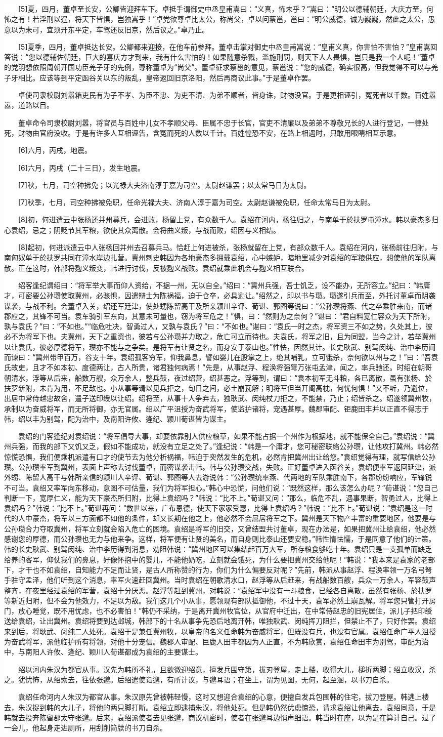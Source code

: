 　　[5]夏，四月，董卓至长安，公卿皆迎拜车下。卓抵手谓御史中丞皇甫嵩曰：“义真，怖未乎？”嵩曰：“明公以德辅朝廷，大庆方至，何怖之有！若淫刑以逞，将天下皆惧，岂独嵩乎！”卓党欲尊卓比太公，称尚父，卓以问蔡邕，邕曰：“明公威德，诚为巍巍，然此之太公，愚意以为未可，宜须开东平定，车驾还反旧京，然后议之。”卓乃止。

　　[5]夏季，四月，董卓抵达长安。公卿都来迎接，在他车前参拜。董卓击掌对御史中丞皇甫嵩说：“皇甫义真，你害怕不害怕？”皇甫嵩回答说：“您以德辅佐朝廷，巨大的喜庆方才到来，我有什么害怕的！如果随意杀戮，滥施刑罚，则天下人人畏惧，岂只是我一个人呢！”董卓的党羽想依照周朝开国功臣羌子牙的先例，尊称董卓为“尚父”。董卓征求蔡邕的意见，蔡邕说：“您的威德，确实很高，但我觉得不可以与羌子牙相比。应该等到平定函谷关以东的叛乱，皇帝返回旧京洛阳，然后再商议此事。”于是董卓作罢。

　　卓使司隶校尉刘嚣箱吏民有为子不孝、为臣不忠、为吏不清、为弟不顺者，皆身诛，财物没官。于是更相诬引，冤死者以千数。百姓嚣嚣，道路以目。

　　董卓命令司隶校尉刘嚣，将官员与百姓中儿女不孝顺父母、臣属不忠于长官，官吏不清廉以及弟弟不尊敬兄长的人进行登记，一律处死，财物由官府没收。于是有许多人互相诬告，含冤而死的人数以千计。百姓惶恐不安，在路上相遇时，只敢用眼睛相互示意。

　　[6]六月，丙戌，地震。

　　[6]六月，丙戌（二十三日），发生地震。

　　[7]秋，七月，司空种拂免；以光禄大夫济南淳于嘉为司空。太尉赵谦罢；以太常马日为太尉。

　　[7]秋季，七月，司空种拂被免职，任命光禄大夫、济南人淳于嘉为司空。太尉赵谦被免职，任命太常马日为太尉。

　　[8]初，何进遣云中张杨还并州募兵，会进败，杨留上党，有众数千人。袁绍在河内，杨往归之，与南单于於扶罗屯漳水。韩以豪杰多归心袁绍，忌之；阴贬节其军粮，欲使其众离散。会将曲义叛，与战而败，绍因与义相结。

　　[8]起初，何进派遣云中人张杨回并州去召募兵马。恰赶上何进被杀，张杨就留在上党，有部众数千人。袁绍在河内，张杨前往归附，与南匈奴单于於扶罗共同在漳水岸边扎营。冀州刺史韩因为各地豪杰多拥戴袁绍，心中嫉妒，暗地里减少对袁绍的军粮供应，想使他的军队离散。正在这时，韩部将麴义叛变，韩进行讨伐，反被麴义战败。袁绍就乘此机会与麴义相互联合。

　　绍客逢纪谓绍曰：“将军举大事而仰人资给，不据一州，无以自全。”绍曰：“冀州兵强，吾士饥乏，设不能办，无所容立。”纪曰：“韩庸才，可密要公孙瓒使取冀州，必骇惧，因遣辩士为陈祸福，迫于仓卒，必具逊让。”绍然之，即以书与瓒。瓒遂引兵而至，外托讨董卓而阴袭谋袭，与战不利。会董卓入关，绍还军廷津，使处甥陈留高干及所亲颖川辛评、荀谌、郭图等说曰：“公孙瓒将燕、代之卒乘胜来南，而诸郡应之，其锋不可当。袁车骑引军东向，其意未可量也，窃为将军危之！”惧，曰：“然则为之奈何？”谌曰：“君自料宽仁容众为天下所附，孰与袁氏？”曰：“不如也。”“临危吐决，智勇过人，又孰与袁氏？”曰：“不如也。”谌曰：“袁氏一时之杰，将军资三不如之势，久处其上，彼必不为将军下也。夫冀州，天下之重资也，彼若与公孙瓒并力取之，危亡可立而待也。夫袁氏，将军之旧，且为同盟，当今之计，若举冀州以让袁氏，彼必厚德将军，瓒亦不能与之争矣。是将军有让贤之名，而身安于泰山也。”性怯，因然其计。长史耿武、别驾闵纯、治中李历闻而谏曰：“冀州带甲百万，谷支十年。袁绍孤客穷军，仰我鼻息，譬如婴儿在股掌之上，绝其哺乳，立可饿杀，奈何欲以州与之！”曰：“吾袁氏故吏，且才不如本初、度德两让，古人所贵，诸君独何病焉！”先是，从事赵浮、程涣将强弩万张屯孟津，闻之，率兵驰还。时绍在朝哥朝清水，浮等从后来，船数万艘，众万余人，整兵鼓，夜过绍营，绍甚恶之。浮等到，谓曰：“袁本初军无斗粮，各已离散，虽有张杨、於扶罗新附，未肯为用，不足敌也。小从事等请以见兵拒之，旬日之间，必土崩瓦解；明将军但当开阁高枕，何忧何惧！”又不听，乃避位，出居中常侍越忠故舍，遣子送印绶以让绍。绍将至，从事十人争弃去，独耿武、闵纯杖刀拒之，不能禁，乃止；绍皆杀之。绍遂领冀州牧，承制以为奋威将军，而无所将御，亦无官属。绍以广平沮授为奋武将军，使监护诸将，宠遇甚厚。魏郡审配、钜鹿田丰并以正直不得志于韩，绍以丰为别驾，配为治中，及南阳许攸、逄纪、颖川荀谌皆为谋主。

　　袁绍的门客逢纪对袁绍说：“将军倡导大事，却要依靠别人供应粮草，如果不能占据一个州作为根据地，就不能保全自己。”袁绍说：“冀州兵强，而我的部下又饥又乏，假如不能成功，就没有立足之处了。”逢纪说：“韩是一个庸才，您可秘密联络公孙瓒，让他攻打冀州。韩必然惊慌恐惧，我们便乘机派遣有口才的使节去为他分析祸福，韩迫于突然发生的危机，必然肯把冀州出让给您。”袁绍觉得有理，就写信给公孙瓒。公孙瓒率军到冀州，表面上声称去讨伐董卓，而密谋袭击韩。韩与公孙瓒交战，失败。正好董卓进入函谷关，袁绍便率军返回延津，派外甥、陈留人高干与韩所亲信的颖川人辛评、荀谌、郭图等人去游说韩：“公孙瓒统率燕、代两地的军队乘胜南下，各郡纷纷响应，军锋锐不可当。袁绍又率军向东移动，意图不可估量，我们为将军担心。”韩心中恐慌，问他们说：“既然这样，那么该怎么办呢？“荀谌说：“您自己判断一下，宽厚仁义，能为天下豪杰所归附，比得上袁绍吗？”韩说：“比不上。”荀谌又问：“那么，临危不乱，遇事果断，智勇过人，比得上袁绍吗？”韩说：“比不上。”荀谌再问：“数世以来，广布恩德，使天下家家受惠，比得上袁绍吗？”韩说：“比不上。”荀谌说：“袁绍是这一时代的人中豪杰，将军以三方面都不如他的条件，却又长期在他之上，他必然不会屈居将军之下。冀州是天下物产丰富的重要地区，他要是与公孙瓒合力夺取冀州，将军立刻就会陷入危亡的困境。袁绍是将军的旧交，又曾结盟共讨董卓，现在办法是，如果把冀州让给袁绍，他必然感谢您的厚德，而公孙瓒也无力与他来争。这样，将军便有让贤的美名，而自身则比泰山还要安稳。”韩性情怯懦，于是同意了他们的计策。韩的长史耿武、别驾闵纯、治中李历得到消息，劝阻韩说：“冀州地区可以集结起百万大军，所存粮食够吃十年。袁绍只是一支孤单而缺乏给养的客军，仰仗我们的鼻息，好像怀抱中的婴儿，不能他奶吃，立刻就会饿死，为什么要把冀州交给他呢！”韩说：“我本来是袁家的老部下，才干也不如袁绍，自知能力不足而让贤，是古人所称赞的行为，你们为什么偏要反对呢？”先前，韩派从事赵浮、程涣率领一万名弓弩手驻守孟泽，他们听到这个消息，率军火速赶回冀州。当时袁绍在朝歌清水口，赵浮等从后赶来，有战船数百艘，兵众一万余人，军容鼓声整齐，在夜里经过袁绍的军营，袁绍十分厌恶。赵浮等赶到冀州，对韩说：“袁绍军中没有一斗粮食，已经各自离散，虽然有张杨、於扶罗等新近归附，但不会为他效力，不足以为敌。我们这几个小从事，愿领现有部队抵御他，不过十天，袁军必然土崩瓦解。将军您只管打开房门，放心睡觉，既不用忧虑，也不必害怕！”韩仍不采纳，于是离开冀州牧官位，从官府中迁出，在中常侍赵忠的旧宪居住，派儿子把印绶送给袁绍，让出冀州。袁绍将要到达邺城，韩部下的十名从事争先恐后地离开韩，唯独耿武、闵纯挥刀阻拦，但禁止不了，只好作罢。袁绍来到后，将耿武、闵纯二人处死。袁绍于是兼任冀州牧，以皇帝的名义任命韩为奋威将军，但既没有兵，也没有官属。袁绍任命广平人沮授为奋武将军，派他临护所有将领，对他十分宠信。魏郡人审配、巨鹿人田丰都因为人正直，不为韩欣赏，袁绍任命田丰为别驾，审配为治中，与南阳人许攸、逢纪、颖川人荀谌都成为袁绍的主要谋士。

　　绍以河内朱汉为都官从事。汉先为韩所不礼，且欲微迎绍意，擅发兵围守第，拔刃登屋，走上楼，收得大儿，槌折两脚；绍立收汉，杀之。犹忧怖，从绍索去，往依张邈。后绍遣使诣邈，有所计议，与邈耳语；在坐上，谓为见图，无何，起至溷，以书刀自杀。

　　袁绍任命河内人朱汉为都官从事。朱汉原先曾被韩轻慢，这时又想迎合袁绍的心意，便擅自发兵包围韩的住宅，拔刀登屋。韩逃上楼去，朱汉捉到韩的大儿子，将他的两只脚打断。袁绍立即逮捕朱汉，将他处死。但是韩仍然优虑惊恐，请求袁绍让他离去，袁绍同意，于是韩就去投奔陈留郡太守张邈。后来，袁绍派使者去见张邈，商议机密时，使者在张邈耳边悄声细语。韩当时在座，以为是在算计自己。过了一会儿，他起身走进厕所，用刮削简牍的书刀自杀。
